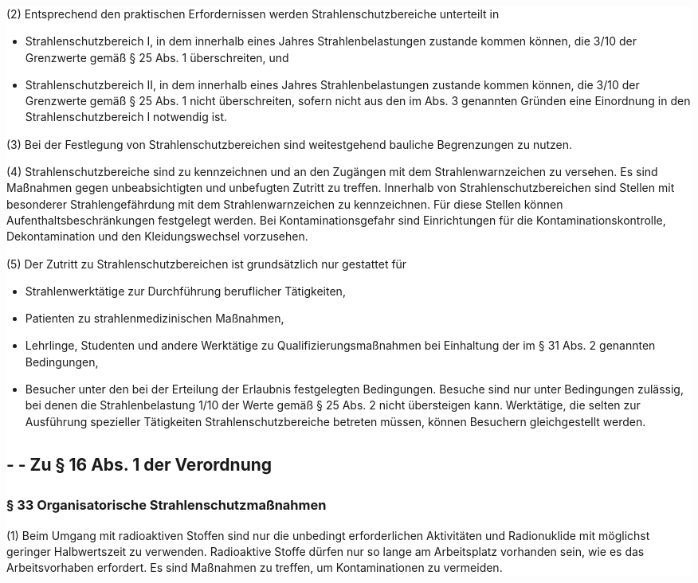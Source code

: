 (2) Entsprechend den praktischen Erfordernissen werden
Strahlenschutzbereiche unterteilt in

-   Strahlenschutzbereich I, in dem innerhalb eines Jahres
    Strahlenbelastungen zustande kommen können, die 3/10 der Grenzwerte
    gemäß § 25 Abs. 1 überschreiten, und


-   Strahlenschutzbereich II, in dem innerhalb eines Jahres
    Strahlenbelastungen zustande kommen können, die 3/10 der Grenzwerte
    gemäß § 25 Abs. 1 nicht überschreiten, sofern nicht aus den im Abs. 3
    genannten Gründen eine Einordnung in den Strahlenschutzbereich I
    notwendig ist.




(3) Bei der Festlegung von Strahlenschutzbereichen sind weitestgehend
bauliche Begrenzungen zu nutzen.

(4) Strahlenschutzbereiche sind zu kennzeichnen und an den Zugängen
mit dem Strahlenwarnzeichen zu versehen. Es sind Maßnahmen gegen
unbeabsichtigten und unbefugten Zutritt zu treffen. Innerhalb von
Strahlenschutzbereichen sind Stellen mit besonderer Strahlengefährdung
mit dem Strahlenwarnzeichen zu kennzeichnen. Für diese Stellen können
Aufenthaltsbeschränkungen festgelegt werden. Bei Kontaminationsgefahr
sind Einrichtungen für die Kontaminationskontrolle, Dekontamination
und den Kleidungswechsel vorzusehen.

(5) Der Zutritt zu Strahlenschutzbereichen ist grundsätzlich nur
gestattet für

-   Strahlenwerktätige zur Durchführung beruflicher Tätigkeiten,


-   Patienten zu strahlenmedizinischen Maßnahmen,


-   Lehrlinge, Studenten und andere Werktätige zu Qualifizierungsmaßnahmen
    bei Einhaltung der im § 31 Abs. 2 genannten Bedingungen,


-   Besucher unter den bei der Erteilung der Erlaubnis festgelegten
    Bedingungen. Besuche sind nur unter Bedingungen zulässig, bei denen
    die Strahlenbelastung 1/10 der Werte gemäß § 25 Abs. 2 nicht
    übersteigen kann. Werktätige, die selten zur Ausführung spezieller
    Tätigkeiten Strahlenschutzbereiche betreten müssen, können Besuchern
    gleichgestellt werden.





## - - Zu § 16 Abs. 1 der Verordnung



### § 33 Organisatorische Strahlenschutzmaßnahmen

(1) Beim Umgang mit radioaktiven Stoffen sind nur die unbedingt
erforderlichen Aktivitäten und Radionuklide mit möglichst geringer
Halbwertszeit zu verwenden. Radioaktive Stoffe dürfen nur so lange am
Arbeitsplatz vorhanden sein, wie es das Arbeitsvorhaben erfordert. Es
sind Maßnahmen zu treffen, um Kontaminationen zu vermeiden.
